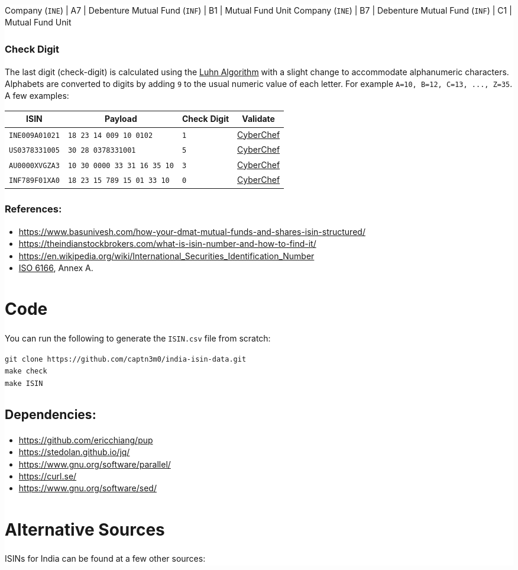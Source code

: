 Company (`INE`) | A7     |   Debenture
Mutual Fund (`INF`) | B1 |   Mutual Fund Unit
Company (`INE`) | B7     |   Debenture
Mutual Fund (`INF`) | C1 |   Mutual Fund Unit

### Check Digit

The last digit (check-digit) is calculated using the [Luhn Algorithm](https://en.wikipedia.org/wiki/Luhn_algorithm) with a slight change to accommodate alphanumeric characters. Alphabets are converted to digits by adding `9` to the usual numeric value of each letter. For example `A=10, B=12, C=13, ..., Z=35`. A few examples:

ISIN|Payload|Check Digit|Validate
----|-------|--------|---
`INE009A01021`|`18 23 14 009 10 0102`|`1`|[CyberChef](https://gchq.github.io/CyberChef/#recipe=Remove_whitespace%28%29Luhn_Checksum%28%29&input=MTggMjMgMTQgMDA5IDEwIDAxMDI)
`US0378331005`|`30 28 0378331001`|`5`|[CyberChef](https://gchq.github.io/CyberChef/#recipe=Remove_whitespace%28%29Luhn_Checksum%28%29&input=MzAgMjggMDM3ODMzMTAwMQ)
`AU0000XVGZA3`|`10 30 0000 33 31 16 35 10`|`3`|[CyberChef](https://gchq.github.io/CyberChef/#recipe=Remove_whitespace%28%29Luhn_Checksum%28%29&input=MTAgMzAgMDAwMCAzMyAzMSAxNiAzNSAxMA)
`INF789F01XA0`|`18 23 15 789 15 01 33 10`|`0`|[CyberChef](https://gchq.github.io/CyberChef/#recipe=Remove_whitespace%28%29Luhn_Checksum%28%29&input=MTggMjMgMTUgNzg5IDE1IDAxIDMzIDEw)

### References:

- https://www.basunivesh.com/how-your-dmat-mutual-funds-and-shares-isin-structured/
- https://theindianstockbrokers.com/what-is-isin-number-and-how-to-find-it/
- https://en.wikipedia.org/wiki/International_Securities_Identification_Number
- [ISO 6166][bispdf], Annex A.


# Code

You can run the following to generate the `ISIN.csv` file from scratch:

```
git clone https://github.com/captn3m0/india-isin-data.git
make check
make ISIN
```

## Dependencies:

- https://github.com/ericchiang/pup
- https://stedolan.github.io/jq/
- https://www.gnu.org/software/parallel/
- https://curl.se/
- https://www.gnu.org/software/sed/

# Alternative Sources

ISINs for India can be found at a few other sources:


[nsdl]: https://nsdl.co.in/master_search.php
[iso]: https://www.iso.org/standard/78502.html
[bis]: https://www.services.bis.gov.in/php/BIS_2.0/bisconnect/ISL/is_details?IDS=NzUxNg%3D%3D
[bispdf]: https://law.resource.org/pub/in/bis/S07/is.15415.2003.pdf